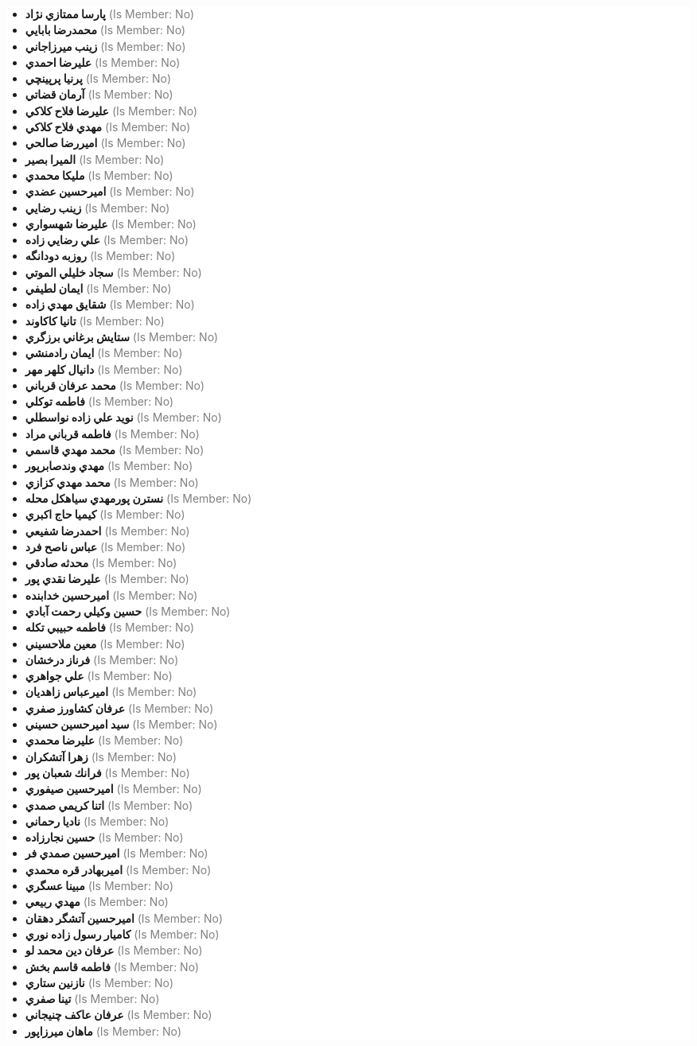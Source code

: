 - **پارسا ممتازي نژاد** <font color='gray'> (Is Member: No) </font>
- **محمدرضا بابايي** <font color='gray'> (Is Member: No) </font>
- **زينب ميرزاجاني** <font color='gray'> (Is Member: No) </font>
- **عليرضا احمدي** <font color='gray'> (Is Member: No) </font>
- **پرنيا پرپينچي** <font color='gray'> (Is Member: No) </font>
- **آرمان قضاتي** <font color='gray'> (Is Member: No) </font>
- **عليرضا فلاح كلاكي** <font color='gray'> (Is Member: No) </font>
- **مهدي فلاح كلاكي** <font color='gray'> (Is Member: No) </font>
- **اميررضا صالحي** <font color='gray'> (Is Member: No) </font>
- **الميرا بصير** <font color='gray'> (Is Member: No) </font>
- **مليكا محمدي** <font color='gray'> (Is Member: No) </font>
- **اميرحسين عضدي** <font color='gray'> (Is Member: No) </font>
- **زينب رضايي** <font color='gray'> (Is Member: No) </font>
- **عليرضا شهسواري** <font color='gray'> (Is Member: No) </font>
- **علي رضايي زاده** <font color='gray'> (Is Member: No) </font>
- **روزبه دودانگه** <font color='gray'> (Is Member: No) </font>
- **سجاد خليلي الموتي** <font color='gray'> (Is Member: No) </font>
- **ايمان لطيفي** <font color='gray'> (Is Member: No) </font>
- **شقايق مهدي زاده** <font color='gray'> (Is Member: No) </font>
- **تانيا كاكاوند** <font color='gray'> (Is Member: No) </font>
- **ستايش برغاني برزگري** <font color='gray'> (Is Member: No) </font>
- **ايمان رادمنشي** <font color='gray'> (Is Member: No) </font>
- **دانيال كلهر مهر** <font color='gray'> (Is Member: No) </font>
- **محمد عرفان قرباني** <font color='gray'> (Is Member: No) </font>
- **فاطمه توكلي** <font color='gray'> (Is Member: No) </font>
- **نويد علي زاده نواسطلي** <font color='gray'> (Is Member: No) </font>
- **فاطمه قرباني مراد** <font color='gray'> (Is Member: No) </font>
- **محمد مهدي قاسمي** <font color='gray'> (Is Member: No) </font>
- **مهدي وندصابرپور** <font color='gray'> (Is Member: No) </font>
- **محمد مهدي كزازي** <font color='gray'> (Is Member: No) </font>
- **نسترن پورمهدي سياهكل محله** <font color='gray'> (Is Member: No) </font>
- **كيميا حاج اكبري** <font color='gray'> (Is Member: No) </font>
- **احمدرضا شفيعي** <font color='gray'> (Is Member: No) </font>
- **عباس ناصح فرد** <font color='gray'> (Is Member: No) </font>
- **محدثه صادقي** <font color='gray'> (Is Member: No) </font>
- **عليرضا نقدي پور** <font color='gray'> (Is Member: No) </font>
- **اميرحسين خدابنده** <font color='gray'> (Is Member: No) </font>
- **حسين وكيلي رحمت آبادي** <font color='gray'> (Is Member: No) </font>
- **فاطمه حبيبي تكله** <font color='gray'> (Is Member: No) </font>
- **معين ملاحسيني** <font color='gray'> (Is Member: No) </font>
- **فرناز درخشان** <font color='gray'> (Is Member: No) </font>
- **علي جواهري** <font color='gray'> (Is Member: No) </font>
- **اميرعباس زاهديان** <font color='gray'> (Is Member: No) </font>
- **عرفان كشاورز صفري** <font color='gray'> (Is Member: No) </font>
- **سيد اميرحسين حسيني** <font color='gray'> (Is Member: No) </font>
- **عليرضا محمدي** <font color='gray'> (Is Member: No) </font>
- **زهرا آتشكران** <font color='gray'> (Is Member: No) </font>
- **فرانك شعبان پور** <font color='gray'> (Is Member: No) </font>
- **اميرحسين صيفوري** <font color='gray'> (Is Member: No) </font>
- **اتنا كريمي صمدي** <font color='gray'> (Is Member: No) </font>
- **ناديا رحماني** <font color='gray'> (Is Member: No) </font>
- **حسين نجارزاده** <font color='gray'> (Is Member: No) </font>
- **اميرحسين صمدي فر** <font color='gray'> (Is Member: No) </font>
- **اميربهادر قره محمدي** <font color='gray'> (Is Member: No) </font>
- **مبينا عسگري** <font color='gray'> (Is Member: No) </font>
- **مهدي ربيعي** <font color='gray'> (Is Member: No) </font>
- **اميرحسين آتشگر دهقان** <font color='gray'> (Is Member: No) </font>
- **كاميار رسول زاده نوري** <font color='gray'> (Is Member: No) </font>
- **عرفان دين محمد لو** <font color='gray'> (Is Member: No) </font>
- **فاطمه قاسم بخش** <font color='gray'> (Is Member: No) </font>
- **نازنين ستاري** <font color='gray'> (Is Member: No) </font>
- **تينا صفري** <font color='gray'> (Is Member: No) </font>
- **عرفان عاكف چنيجاني** <font color='gray'> (Is Member: No) </font>
- **ماهان ميرزاپور** <font color='gray'> (Is Member: No) </font>